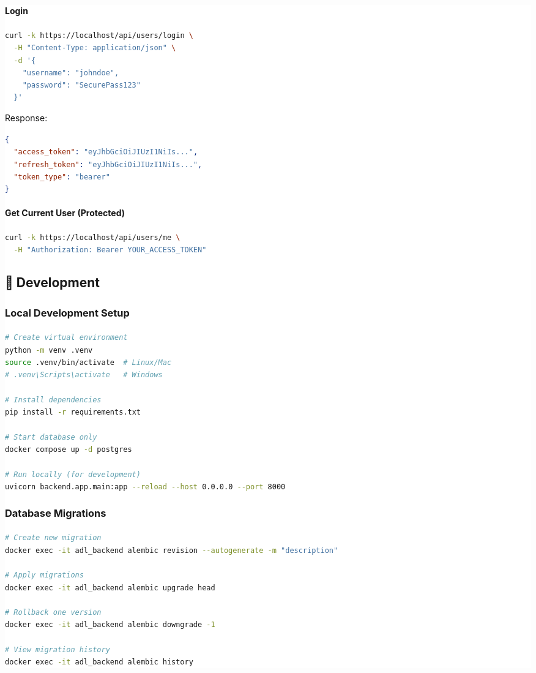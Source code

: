 #### Login

```bash
curl -k https://localhost/api/users/login \
  -H "Content-Type: application/json" \
  -d '{
    "username": "johndoe",
    "password": "SecurePass123"
  }'
```

Response:
```json
{
  "access_token": "eyJhbGciOiJIUzI1NiIs...",
  "refresh_token": "eyJhbGciOiJIUzI1NiIs...",
  "token_type": "bearer"
}
```

#### Get Current User (Protected)

```bash
curl -k https://localhost/api/users/me \
  -H "Authorization: Bearer YOUR_ACCESS_TOKEN"
```

## 🔨 Development

### Local Development Setup

```bash
# Create virtual environment
python -m venv .venv
source .venv/bin/activate  # Linux/Mac
# .venv\Scripts\activate   # Windows

# Install dependencies
pip install -r requirements.txt

# Start database only
docker compose up -d postgres

# Run locally (for development)
uvicorn backend.app.main:app --reload --host 0.0.0.0 --port 8000
```

### Database Migrations

```bash
# Create new migration
docker exec -it adl_backend alembic revision --autogenerate -m "description"

# Apply migrations
docker exec -it adl_backend alembic upgrade head

# Rollback one version
docker exec -it adl_backend alembic downgrade -1

# View migration history
docker exec -it adl_backend alembic history
```
